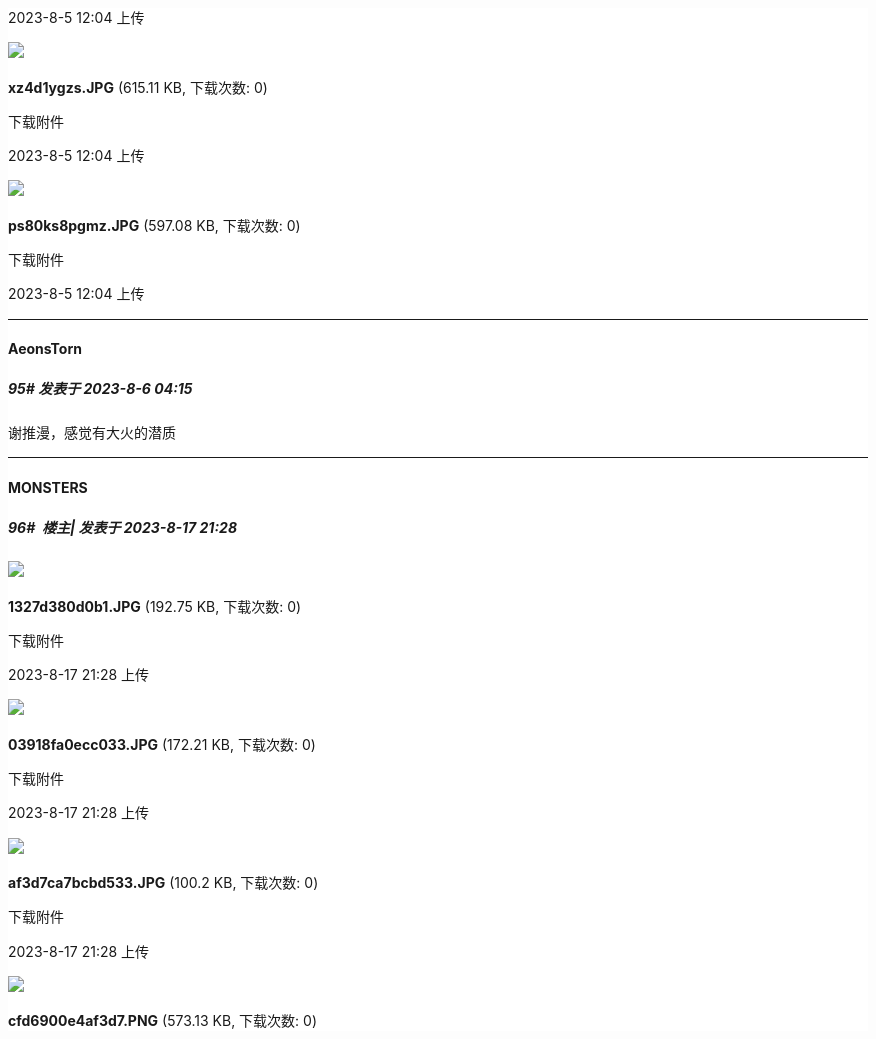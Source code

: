 2023-8-5 12:04 上传

<img src="https://img.saraba1st.com/forum/202308/05/120413wf99ufzqo7pwq449.jpg" referrerpolicy="no-referrer">

<strong>xz4d1ygzs.JPG</strong> (615.11 KB, 下载次数: 0)

下载附件

2023-8-5 12:04 上传

<img src="https://img.saraba1st.com/forum/202308/05/120407abcoqh4ogzq2g999.jpg" referrerpolicy="no-referrer">

<strong>ps80ks8pgmz.JPG</strong> (597.08 KB, 下载次数: 0)

下载附件

2023-8-5 12:04 上传

*****

####  AeonsTorn  
##### 95#       发表于 2023-8-6 04:15

谢推漫，感觉有大火的潜质

*****

####  MONSTERS  
##### 96#         楼主| 发表于 2023-8-17 21:28

<img src="https://img.saraba1st.com/forum/202308/17/212803tajaz7cna99a9aon.jpg" referrerpolicy="no-referrer">

<strong>1327d380d0b1.JPG</strong> (192.75 KB, 下载次数: 0)

下载附件

2023-8-17 21:28 上传

<img src="https://img.saraba1st.com/forum/202308/17/212804xwyyhrhyhdrhlmrw.jpg" referrerpolicy="no-referrer">

<strong>03918fa0ecc033.JPG</strong> (172.21 KB, 下载次数: 0)

下载附件

2023-8-17 21:28 上传

<img src="https://img.saraba1st.com/forum/202308/17/212806bgdyquzryrxgru77.jpg" referrerpolicy="no-referrer">

<strong>af3d7ca7bcbd533.JPG</strong> (100.2 KB, 下载次数: 0)

下载附件

2023-8-17 21:28 上传

<img src="https://img.saraba1st.com/forum/202308/17/212809v4zt7j6sz4ey64ko.png" referrerpolicy="no-referrer">

<strong>cfd6900e4af3d7.PNG</strong> (573.13 KB, 下载次数: 0)
